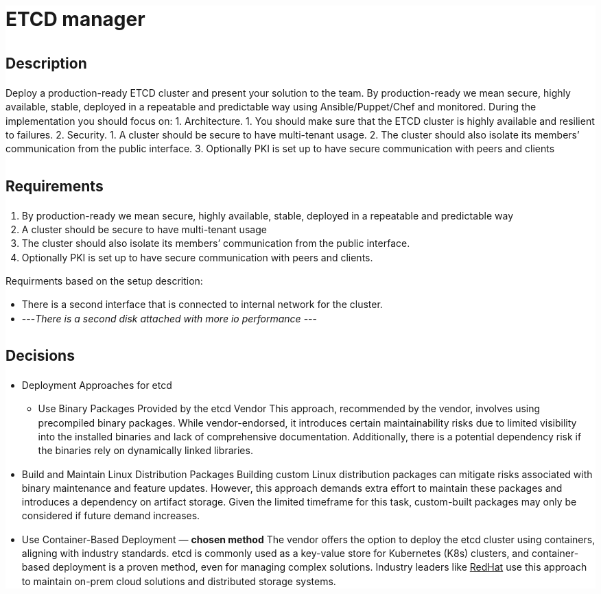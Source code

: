 # ETCD manager 

## Description

Deploy a production-ready ETCD cluster and present your solution to the team. By production-ready we mean secure, highly available, stable, deployed in a repeatable and predictable way using Ansible/Puppet/Chef and monitored.
During the implementation you should focus on:
1.
Architecture.
1.
You should make sure that the ETCD cluster is highly available and resilient to failures.
2.
Security.
1.
A cluster should be secure to have multi-tenant usage.
2.
The cluster should also isolate its members’ communication from the public interface.
3.
Optionally PKI is set up to have secure communication with peers and clients



## Requirements

1. By production-ready we mean secure, highly available, stable, deployed in a repeatable and predictable way
2. A cluster should be secure to have multi-tenant usage
3. The cluster should also isolate its members’ communication from the public interface.
4. Optionally PKI is set up to have secure communication with peers and clients.

Requirments based on the setup descrition: 

 - There is a second interface that is connected to internal network for the cluster.
 - ---*There is a second disk attached with more io performance* ---

## Decisions 
- Deployment Approaches for etcd

   - Use Binary Packages Provided by the etcd Vendor
This approach, recommended by the vendor, involves using precompiled binary packages. While vendor-endorsed, it introduces certain maintainability risks due to limited visibility into the installed binaries and lack of comprehensive documentation. Additionally, there is a potential dependency risk if the binaries rely on dynamically linked libraries.

 - Build and Maintain Linux Distribution Packages
Building custom Linux distribution packages can mitigate risks associated with binary maintenance and feature updates. However, this approach demands extra effort to maintain these packages and introduces a dependency on artifact storage. Given the limited timeframe for this task, custom-built packages may only be considered if future demand increases.

 - Use Container-Based Deployment — **chosen method**
The vendor offers the option to deploy the etcd cluster using containers, aligning with industry standards. etcd is commonly used as a key-value store for Kubernetes (K8s) clusters, and container-based deployment is a proven method, even for managing complex solutions. Industry leaders like [RedHat](https://www.redhat.com) use this approach to maintain on-prem cloud solutions and distributed storage systems.
